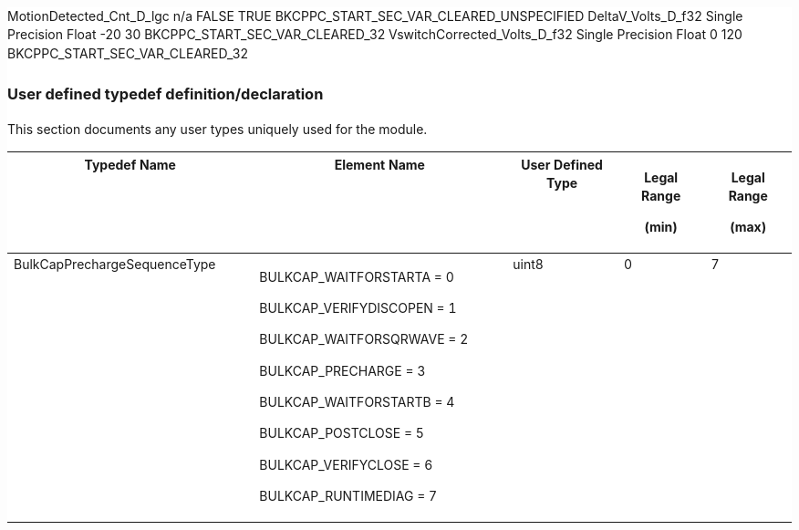 <td>MotionDetected_Cnt_D_lgc</td>
<td>n/a</td>
<td>FALSE</td>
<td>TRUE</td>
<td>BKCPPC_START_SEC_VAR_CLEARED_UNSPECIFIED</td>
</tr>
<tr class="even">
<td>DeltaV_Volts_D_f32</td>
<td>Single Precision Float</td>
<td>-20</td>
<td>30</td>
<td>BKCPPC_START_SEC_VAR_CLEARED_32</td>
</tr>
<tr class="odd">
<td>VswitchCorrected_Volts_D_f32</td>
<td>Single Precision Float</td>
<td>0</td>
<td>120</td>
<td>BKCPPC_START_SEC_VAR_CLEARED_32</td>
</tr>
</tbody>
</table>

### User defined typedef definition/declaration 

This section documents any user types uniquely used for the module.

<table>
<colgroup>
<col style="width: 31%" />
<col style="width: 32%" />
<col style="width: 14%" />
<col style="width: 11%" />
<col style="width: 11%" />
</colgroup>
<thead>
<tr class="header">
<th>Typedef Name</th>
<th>Element Name</th>
<th>User Defined Type</th>
<th><p>Legal Range</p>
<p>(min)</p></th>
<th><p>Legal Range</p>
<p>(max)</p></th>
</tr>
</thead>
<tbody>
<tr class="odd">
<td>BulkCapPrechargeSequenceType</td>
<td><p>BULKCAP_WAITFORSTARTA = 0</p>
<p>BULKCAP_VERIFYDISCOPEN = 1</p>
<p>BULKCAP_WAITFORSQRWAVE = 2</p>
<p>BULKCAP_PRECHARGE = 3</p>
<p>BULKCAP_WAITFORSTARTB = 4</p>
<p>BULKCAP_POSTCLOSE = 5</p>
<p>BULKCAP_VERIFYCLOSE = 6</p>
<p>BULKCAP_RUNTIMEDIAG = 7</p></td>
<td>uint8</td>
<td>0</td>
<td>7</td>
</tr>
</tbody>
</table>

